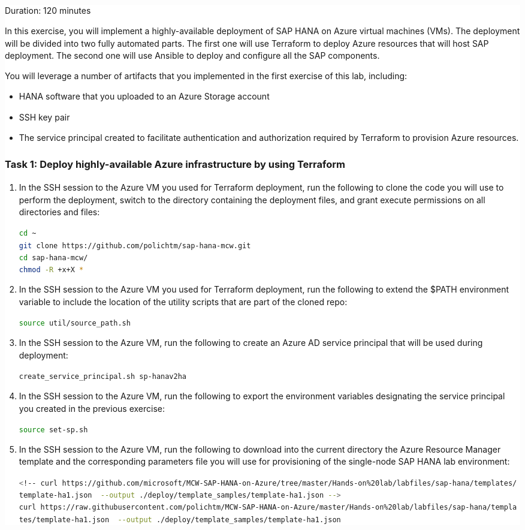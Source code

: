 Duration: 120 minutes

In this exercise, you will implement a highly-available deployment of SAP HANA on Azure virtual machines (VMs). The deployment will be divided into two fully automated parts. The first one will use Terraform to deploy Azure resources that will host SAP deployment. The second one will use Ansible to deploy and configure all the SAP components. 

You will leverage a number of artifacts that you implemented in the first exercise of this lab, including:

-   HANA software that you uploaded to an Azure Storage account

-   SSH key pair

-   The service principal created to facilitate authentication and authorization required by Terraform to provision Azure resources.

### Task 1: Deploy highly-available Azure infrastructure by using Terraform

1.  In the SSH session to the Azure VM you used for Terraform deployment, run the following to clone the code you will use to perform the deployment, switch to the directory containing the deployment files, and grant execute permissions on all directories and files:

    ```sh
    cd ~
    git clone https://github.com/polichtm/sap-hana-mcw.git
    cd sap-hana-mcw/
    chmod -R +x+X *
    ```

1.  In the SSH session to the Azure VM you used for Terraform deployment, run the following to extend the $PATH environment variable to include the location of the utility scripts that are part of the cloned repo:

    ```sh
    source util/source_path.sh
    ```

1.  In the SSH session to the Azure VM, run the following to create an Azure AD service principal that will be used during deployment:

    ```sh
    create_service_principal.sh sp-hanav2ha
    ```

1.  In the SSH session to the Azure VM, run the following to export the environment variables designating the service principal you created in the previous exercise:

    ```sh
    source set-sp.sh
    ```

1.  In the SSH session to the Azure VM, run the following to download into the current directory the Azure Resource Manager template and the corresponding parameters file you will use for provisioning of the single-node SAP HANA lab environment:

    ```sh
    <!-- curl https://github.com/microsoft/MCW-SAP-HANA-on-Azure/tree/master/Hands-on%20lab/labfiles/sap-hana/templates/template-ha1.json  --output ./deploy/template_samples/template-ha1.json -->
    curl https://raw.githubusercontent.com/polichtm/MCW-SAP-HANA-on-Azure/master/Hands-on%20lab/labfiles/sap-hana/templates/template-ha1.json  --output ./deploy/template_samples/template-ha1.json
    ```
